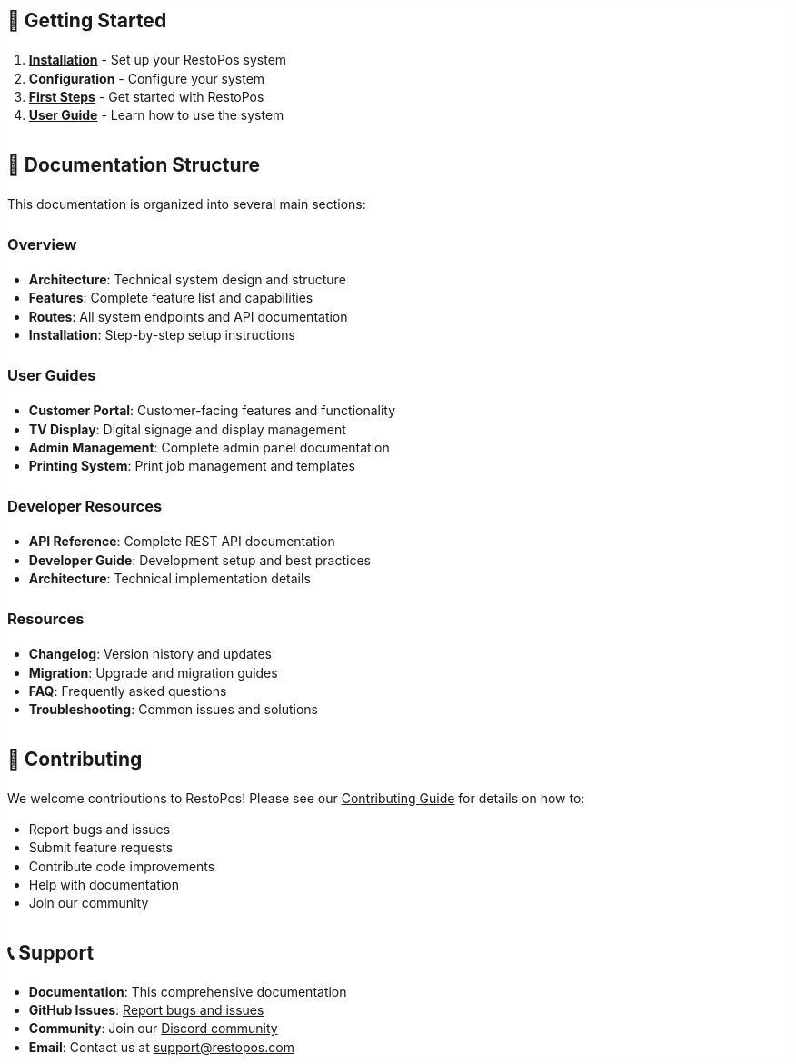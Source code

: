 ## 🚀 Getting Started

1. **[Installation](./overview/installation.md)** - Set up your RestoPos system
2. **[Configuration](./getting-started/configuration.md)** - Configure your system
3. **[First Steps](./getting-started/first-steps.md)** - Get started with RestoPos
4. **[User Guide](./customer/)** - Learn how to use the system

## 📖 Documentation Structure

This documentation is organized into several main sections:

### Overview
- **Architecture**: Technical system design and structure
- **Features**: Complete feature list and capabilities
- **Routes**: All system endpoints and API documentation
- **Installation**: Step-by-step setup instructions

### User Guides
- **Customer Portal**: Customer-facing features and functionality
- **TV Display**: Digital signage and display management
- **Admin Management**: Complete admin panel documentation
- **Printing System**: Print job management and templates

### Developer Resources
- **API Reference**: Complete REST API documentation
- **Developer Guide**: Development setup and best practices
- **Architecture**: Technical implementation details

### Resources
- **Changelog**: Version history and updates
- **Migration**: Upgrade and migration guides
- **FAQ**: Frequently asked questions
- **Troubleshooting**: Common issues and solutions

## 🤝 Contributing

We welcome contributions to RestoPos! Please see our [Contributing Guide](./developer/contributing.md) for details on how to:

- Report bugs and issues
- Submit feature requests
- Contribute code improvements
- Help with documentation
- Join our community

## 📞 Support

- **Documentation**: This comprehensive documentation
- **GitHub Issues**: [Report bugs and issues](https://github.com/restopos/restopos/issues)
- **Community**: Join our [Discord community](https://discord.gg/restopos)
- **Email**: Contact us at support@restopos.com
